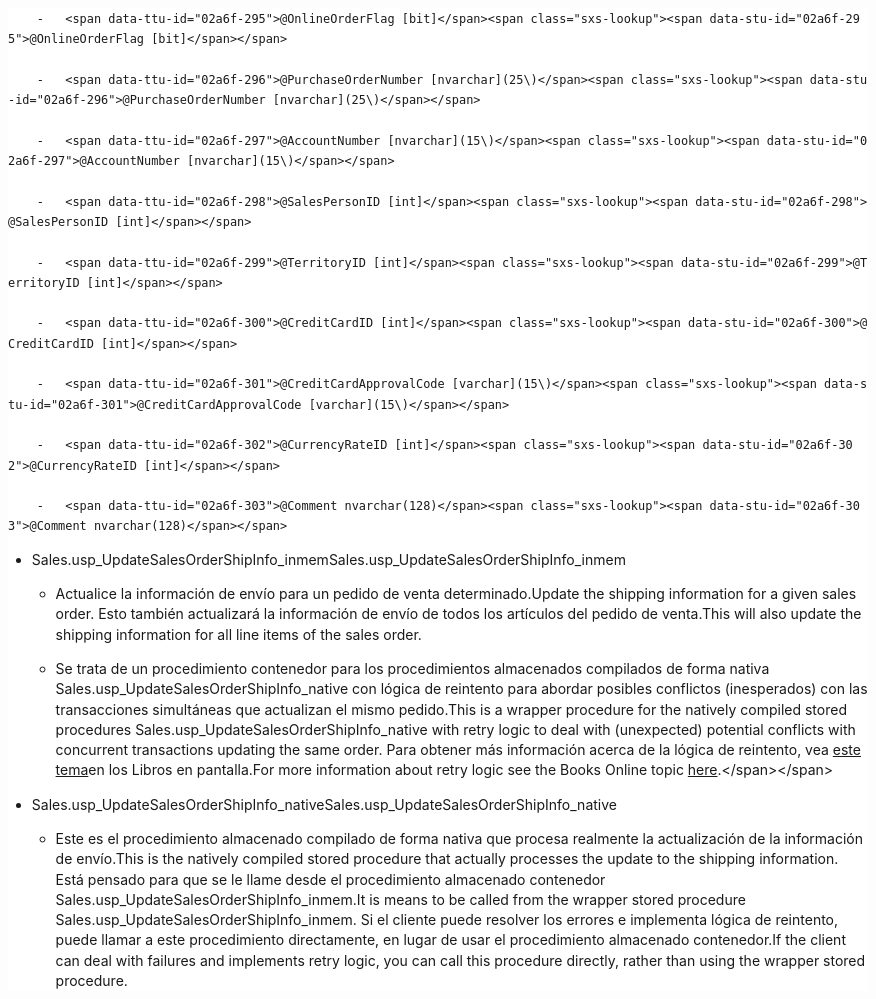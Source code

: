         -   <span data-ttu-id="02a6f-295">@OnlineOrderFlag [bit]</span><span class="sxs-lookup"><span data-stu-id="02a6f-295">@OnlineOrderFlag [bit]</span></span>  
  
        -   <span data-ttu-id="02a6f-296">@PurchaseOrderNumber [nvarchar](25\)</span><span class="sxs-lookup"><span data-stu-id="02a6f-296">@PurchaseOrderNumber [nvarchar](25\)</span></span>  
  
        -   <span data-ttu-id="02a6f-297">@AccountNumber [nvarchar](15\)</span><span class="sxs-lookup"><span data-stu-id="02a6f-297">@AccountNumber [nvarchar](15\)</span></span>  
  
        -   <span data-ttu-id="02a6f-298">@SalesPersonID [int]</span><span class="sxs-lookup"><span data-stu-id="02a6f-298">@SalesPersonID [int]</span></span>  
  
        -   <span data-ttu-id="02a6f-299">@TerritoryID [int]</span><span class="sxs-lookup"><span data-stu-id="02a6f-299">@TerritoryID [int]</span></span>  
  
        -   <span data-ttu-id="02a6f-300">@CreditCardID [int]</span><span class="sxs-lookup"><span data-stu-id="02a6f-300">@CreditCardID [int]</span></span>  
  
        -   <span data-ttu-id="02a6f-301">@CreditCardApprovalCode [varchar](15\)</span><span class="sxs-lookup"><span data-stu-id="02a6f-301">@CreditCardApprovalCode [varchar](15\)</span></span>  
  
        -   <span data-ttu-id="02a6f-302">@CurrencyRateID [int]</span><span class="sxs-lookup"><span data-stu-id="02a6f-302">@CurrencyRateID [int]</span></span>  
  
        -   <span data-ttu-id="02a6f-303">@Comment nvarchar(128)</span><span class="sxs-lookup"><span data-stu-id="02a6f-303">@Comment nvarchar(128)</span></span>  
  
-   <span data-ttu-id="02a6f-304">Sales.usp_UpdateSalesOrderShipInfo_inmem</span><span class="sxs-lookup"><span data-stu-id="02a6f-304">Sales.usp_UpdateSalesOrderShipInfo_inmem</span></span>  
  
    -   <span data-ttu-id="02a6f-305">Actualice la información de envío para un pedido de venta determinado.</span><span class="sxs-lookup"><span data-stu-id="02a6f-305">Update the shipping information for a given sales order.</span></span> <span data-ttu-id="02a6f-306">Esto también actualizará la información de envío de todos los artículos del pedido de venta.</span><span class="sxs-lookup"><span data-stu-id="02a6f-306">This will also update the shipping information for all line items of the sales order.</span></span>  
  
    -   <span data-ttu-id="02a6f-307">Se trata de un procedimiento contenedor para los procedimientos almacenados compilados de forma nativa Sales.usp_UpdateSalesOrderShipInfo_native con lógica de reintento para abordar posibles conflictos (inesperados) con las transacciones simultáneas que actualizan el mismo pedido.</span><span class="sxs-lookup"><span data-stu-id="02a6f-307">This is a wrapper procedure for the natively compiled stored procedures Sales.usp_UpdateSalesOrderShipInfo_native with retry logic to deal with (unexpected) potential conflicts with concurrent transactions updating the same order.</span></span> <span data-ttu-id="02a6f-308">Para obtener más información acerca de la lógica de reintento, vea [este tema](https://technet.microsoft.com/library/dn169141\(v=sql.120\).aspx)en los Libros en pantalla.</span><span class="sxs-lookup"><span data-stu-id="02a6f-308">For more information about retry logic see the Books Online topic [here](https://technet.microsoft.com/library/dn169141\(v=sql.120\).aspx).</span></span>  
  
-   <span data-ttu-id="02a6f-309">Sales.usp_UpdateSalesOrderShipInfo_native</span><span class="sxs-lookup"><span data-stu-id="02a6f-309">Sales.usp_UpdateSalesOrderShipInfo_native</span></span>  
  
    -   <span data-ttu-id="02a6f-310">Este es el procedimiento almacenado compilado de forma nativa que procesa realmente la actualización de la información de envío.</span><span class="sxs-lookup"><span data-stu-id="02a6f-310">This is the natively compiled stored procedure that actually processes the update to the shipping information.</span></span> <span data-ttu-id="02a6f-311">Está pensado para que se le llame desde el procedimiento almacenado contenedor Sales.usp_UpdateSalesOrderShipInfo_inmem.</span><span class="sxs-lookup"><span data-stu-id="02a6f-311">It is means to be called from the wrapper stored procedure Sales.usp_UpdateSalesOrderShipInfo_inmem.</span></span> <span data-ttu-id="02a6f-312">Si el cliente puede resolver los errores e implementa lógica de reintento, puede llamar a este procedimiento directamente, en lugar de usar el procedimiento almacenado contenedor.</span><span class="sxs-lookup"><span data-stu-id="02a6f-312">If the client can deal with failures and implements retry logic, you can call this procedure directly, rather than using the wrapper stored procedure.</span></span>  
  